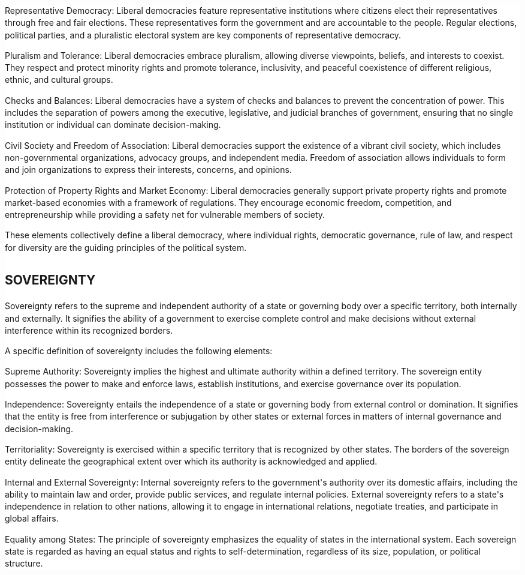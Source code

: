 Representative Democracy: Liberal democracies feature representative institutions where citizens elect their representatives through free and fair elections. These representatives form the government and are accountable to the people. Regular elections, political parties, and a pluralistic electoral system are key components of representative democracy.

Pluralism and Tolerance: Liberal democracies embrace pluralism, allowing diverse viewpoints, beliefs, and interests to coexist. They respect and protect minority rights and promote tolerance, inclusivity, and peaceful coexistence of different religious, ethnic, and cultural groups.

Checks and Balances: Liberal democracies have a system of checks and balances to prevent the concentration of power. This includes the separation of powers among the executive, legislative, and judicial branches of government, ensuring that no single institution or individual can dominate decision-making.

Civil Society and Freedom of Association: Liberal democracies support the existence of a vibrant civil society, which includes non-governmental organizations, advocacy groups, and independent media. Freedom of association allows individuals to form and join organizations to express their interests, concerns, and opinions.

Protection of Property Rights and Market Economy: Liberal democracies generally support private property rights and promote market-based economies with a framework of regulations. They encourage economic freedom, competition, and entrepreneurship while providing a safety net for vulnerable members of society.

These elements collectively define a liberal democracy, where individual rights, democratic governance, rule of law, and respect for diversity are the guiding principles of the political system.

## SOVEREIGNTY

Sovereignty refers to the supreme and independent authority of a state or governing body over a specific territory, both internally and externally. It signifies the ability of a government to exercise complete control and make decisions without external interference within its recognized borders.

A specific definition of sovereignty includes the following elements:

Supreme Authority: Sovereignty implies the highest and ultimate authority within a defined territory. The sovereign entity possesses the power to make and enforce laws, establish institutions, and exercise governance over its population.

Independence: Sovereignty entails the independence of a state or governing body from external control or domination. It signifies that the entity is free from interference or subjugation by other states or external forces in matters of internal governance and decision-making.

Territoriality: Sovereignty is exercised within a specific territory that is recognized by other states. The borders of the sovereign entity delineate the geographical extent over which its authority is acknowledged and applied.

Internal and External Sovereignty: Internal sovereignty refers to the government's authority over its domestic affairs, including the ability to maintain law and order, provide public services, and regulate internal policies. External sovereignty refers to a state's independence in relation to other nations, allowing it to engage in international relations, negotiate treaties, and participate in global affairs.

Equality among States: The principle of sovereignty emphasizes the equality of states in the international system. Each sovereign state is regarded as having an equal status and rights to self-determination, regardless of its size, population, or political structure.
